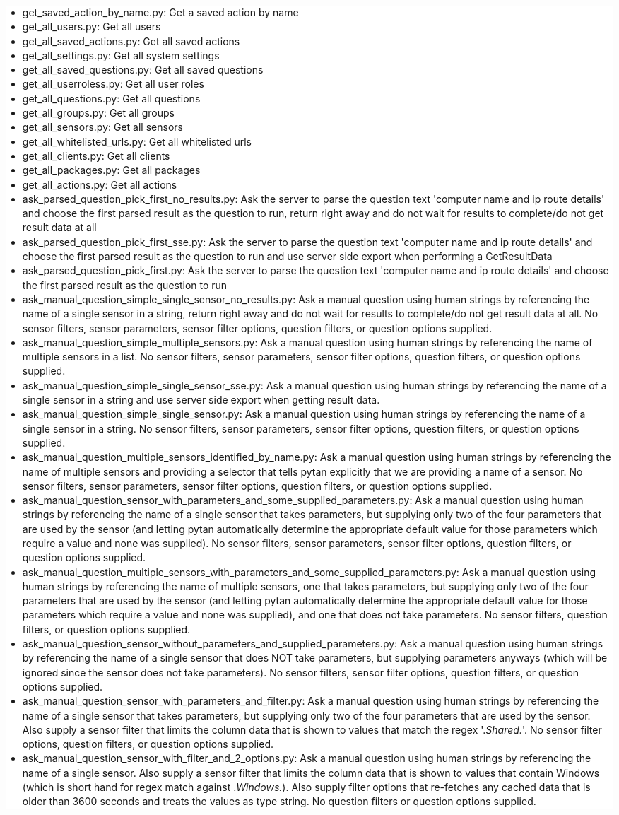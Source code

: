   * get_saved_action_by_name.py: Get a saved action by name
  * get_all_users.py: Get all users
  * get_all_saved_actions.py: Get all saved actions
  * get_all_settings.py: Get all system settings
  * get_all_saved_questions.py: Get all saved questions
  * get_all_userroless.py: Get all user roles
  * get_all_questions.py: Get all questions
  * get_all_groups.py: Get all groups
  * get_all_sensors.py: Get all sensors
  * get_all_whitelisted_urls.py: Get all whitelisted urls
  * get_all_clients.py: Get all clients
  * get_all_packages.py: Get all packages
  * get_all_actions.py: Get all actions
  * ask_parsed_question_pick_first_no_results.py: Ask the server to parse the question text 'computer name and ip route details' and choose the first parsed result as the question to run, return right away and do not wait for results to complete/do not get result data at all
  * ask_parsed_question_pick_first_sse.py: Ask the server to parse the question text 'computer name and ip route details' and choose the first parsed result as the question to run and use server side export when performing a GetResultData
  * ask_parsed_question_pick_first.py: Ask the server to parse the question text 'computer name and ip route details' and choose the first parsed result as the question to run
  * ask_manual_question_simple_single_sensor_no_results.py: Ask a manual question using human strings by referencing the name of a single sensor in a string, return right away and do not wait for results to complete/do not get result data at all.  No sensor filters, sensor parameters, sensor filter options, question filters, or question options supplied.
  * ask_manual_question_simple_multiple_sensors.py: Ask a manual question using human strings by referencing the name of multiple sensors in a list.  No sensor filters, sensor parameters, sensor filter options, question filters, or question options supplied.
  * ask_manual_question_simple_single_sensor_sse.py: Ask a manual question using human strings by referencing the name of a single sensor in a string and use server side export when getting result data.
  * ask_manual_question_simple_single_sensor.py: Ask a manual question using human strings by referencing the name of a single sensor in a string.  No sensor filters, sensor parameters, sensor filter options, question filters, or question options supplied.
  * ask_manual_question_multiple_sensors_identified_by_name.py: Ask a manual question using human strings by referencing the name of multiple sensors and providing a selector that tells pytan explicitly that we are providing a name of a sensor.  No sensor filters, sensor parameters, sensor filter options, question filters, or question options supplied.
  * ask_manual_question_sensor_with_parameters_and_some_supplied_parameters.py: Ask a manual question using human strings by referencing the name of a single sensor that takes parameters, but supplying only two of the four parameters that are used by the sensor (and letting pytan automatically determine the appropriate default value for those parameters which require a value and none was supplied).  No sensor filters, sensor parameters, sensor filter options, question filters, or question options supplied.
  * ask_manual_question_multiple_sensors_with_parameters_and_some_supplied_parameters.py: Ask a manual question using human strings by referencing the name of multiple sensors, one that takes parameters, but supplying only two of the four parameters that are used by the sensor (and letting pytan automatically determine the appropriate default value for those parameters which require a value and none was supplied), and one that does not take parameters.  No sensor filters, question filters, or question options supplied.
  * ask_manual_question_sensor_without_parameters_and_supplied_parameters.py: Ask a manual question using human strings by referencing the name of a single sensor that does NOT take parameters, but supplying parameters anyways (which will be ignored since the sensor does not take parameters).  No sensor filters, sensor filter options, question filters, or question options supplied.
  * ask_manual_question_sensor_with_parameters_and_filter.py: Ask a manual question using human strings by referencing the name of a single sensor that takes parameters, but supplying only two of the four parameters that are used by the sensor.  Also supply a sensor filter that limits the column data that is shown to values that match the regex '.*Shared.*'.  No sensor filter options, question filters, or question options supplied.
  * ask_manual_question_sensor_with_filter_and_2_options.py: Ask a manual question using human strings by referencing the name of a single sensor.  Also supply a sensor filter that limits the column data that is shown to values that contain Windows (which is short hand for regex match against .*Windows.*).  Also supply filter options that re-fetches any cached data that is older than 3600 seconds and treats the values as type string.  No question filters or question options supplied.